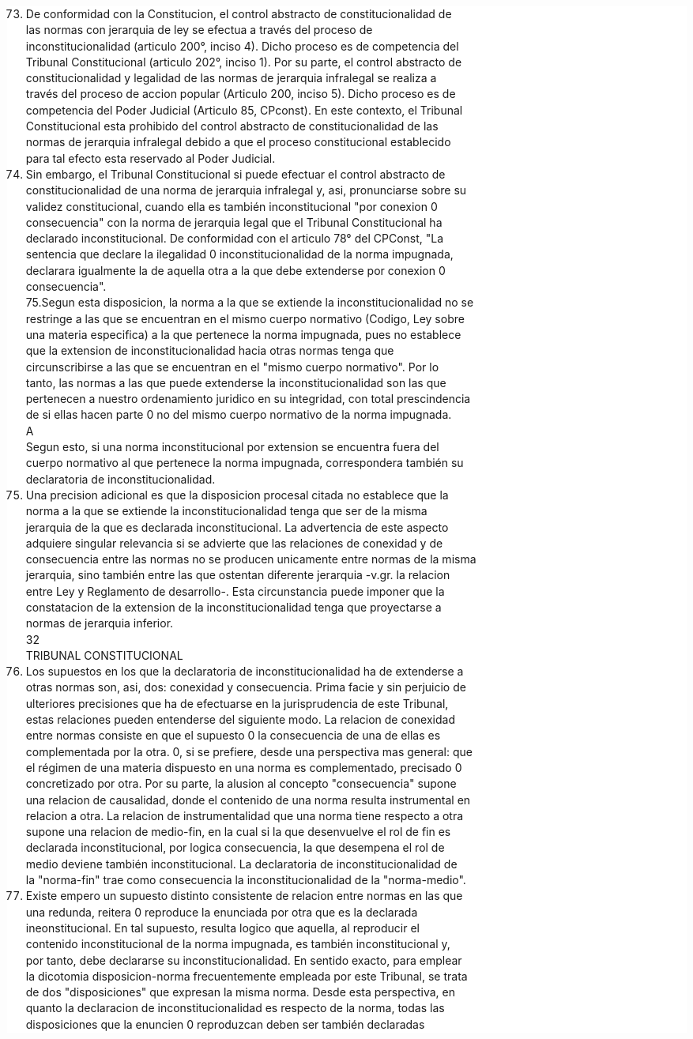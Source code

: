 73. De conformidad con la Constitucion, el control abstracto de constitucionalidad de  
las normas con jerarquia de ley se efectua a través del proceso de  
inconstitucionalidad (articulo 200°, inciso 4). Dicho proceso es de competencia del  
Tribunal Constitucional (articulo 202°, inciso 1). Por su parte, el control abstracto de  
constitucionalidad y legalidad de las normas de jerarquia infralegal se realiza a  
través del proceso de accion popular (Articulo 200, inciso 5). Dicho proceso es de  
competencia del Poder Judicial (Articulo 85, CPconst). En este contexto, el Tribunal  
Constitucional esta prohibido del control abstracto de constitucionalidad de las  
normas de jerarquia infralegal debido a que el proceso constitucional establecido  
para tal efecto esta reservado al Poder Judicial.  
74. Sin embargo, el Tribunal Constitucional si puede efectuar el control abstracto de  
constitucionalidad de una norma de jerarquia infralegal y, asi, pronunciarse sobre su  
validez constitucional, cuando ella es también inconstitucional "por conexion 0  
consecuencia" con la norma de jerarquia legal que el Tribunal Constitucional ha  
declarado inconstitucional. De conformidad con el articulo 78° del CPConst, "La  
sentencia que declare la ilegalidad 0 inconstitucionalidad de la norma impugnada,  
declarara igualmente la de aquella otra a la que debe extenderse por conexion 0  
consecuencia".  
75.Segun esta disposicion, la norma a la que se extiende la inconstitucionalidad no se  
restringe a las que se encuentran en el mismo cuerpo normativo (Codigo, Ley sobre  
una materia especifica) a la que pertenece la norma impugnada, pues no establece  
que la extension de inconstitucionalidad hacia otras normas tenga que  
circunscribirse a las que se encuentran en el "mismo cuerpo normativo". Por lo  
tanto, las normas a las que puede extenderse la inconstitucionalidad son las que  
pertenecen a nuestro ordenamiento juridico en su integridad, con total prescindencia  
de si ellas hacen parte 0 no del mismo cuerpo normativo de la norma impugnada.  
A  
Segun esto, si una norma inconstitucional por extension se encuentra fuera del  
cuerpo normativo al que pertenece la norma impugnada, correspondera también su  
declaratoria de inconstitucionalidad.  
76. Una precision adicional es que la disposicion procesal citada no establece que la  
norma a la que se extiende la inconstitucionalidad tenga que ser de la misma  
jerarquia de la que es declarada inconstitucional. La advertencia de este aspecto  
adquiere singular relevancia si se advierte que las relaciones de conexidad y de  
consecuencia entre las normas no se producen unicamente entre normas de la misma  
jerarquia, sino también entre las que ostentan diferente jerarquia -v.gr. la relacion  
entre Ley y Reglamento de desarrollo-. Esta circunstancia puede imponer que la  
constatacion de la extension de la inconstitucionalidad tenga que proyectarse a  
normas de jerarquia inferior.  
32  
TRIBUNAL CONSTITUCIONAL  
77. Los supuestos en los que la declaratoria de inconstitucionalidad ha de extenderse a  
otras normas son, asi, dos: conexidad y consecuencia. Prima facie y sin perjuicio de  
ulteriores precisiones que ha de efectuarse en la jurisprudencia de este Tribunal,  
estas relaciones pueden entenderse del siguiente modo. La relacion de conexidad  
entre normas consiste en que el supuesto 0 la consecuencia de una de ellas es  
complementada por la otra. 0, si se prefiere, desde una perspectiva mas general: que  
el régimen de una materia dispuesto en una norma es complementado, precisado 0  
concretizado por otra. Por su parte, la alusion al concepto "consecuencia" supone  
una relacion de causalidad, donde el contenido de una norma resulta instrumental en  
relacion a otra. La relacion de instrumentalidad que una norma tiene respecto a otra  
supone una relacion de medio-fin, en la cual si la que desenvuelve el rol de fin es  
declarada inconstitucional, por logica consecuencia, la que desempena el rol de  
medio deviene también inconstitucional. La declaratoria de inconstitucionalidad de  
la "norma-fin" trae como consecuencia la inconstitucionalidad de la "norma-medio".  
78. Existe empero un supuesto distinto consistente de relacion entre normas en las que  
una redunda, reitera 0 reproduce la enunciada por otra que es la declarada  
ineonstitucional. En tal supuesto, resulta logico que aquella, al reproducir el  
contenido inconstitucional de la norma impugnada, es también inconstitucional y,  
por tanto, debe declararse su inconstitucionalidad. En sentido exacto, para emplear  
la dicotomia disposicion-norma frecuentemente empleada por este Tribunal, se trata  
de dos "disposiciones" que expresan la misma norma. Desde esta perspectiva, en  
quanto la declaracion de inconstitucionalidad es respecto de la norma, todas las  
disposiciones que la enuncien 0 reproduzcan deben ser también declaradas  